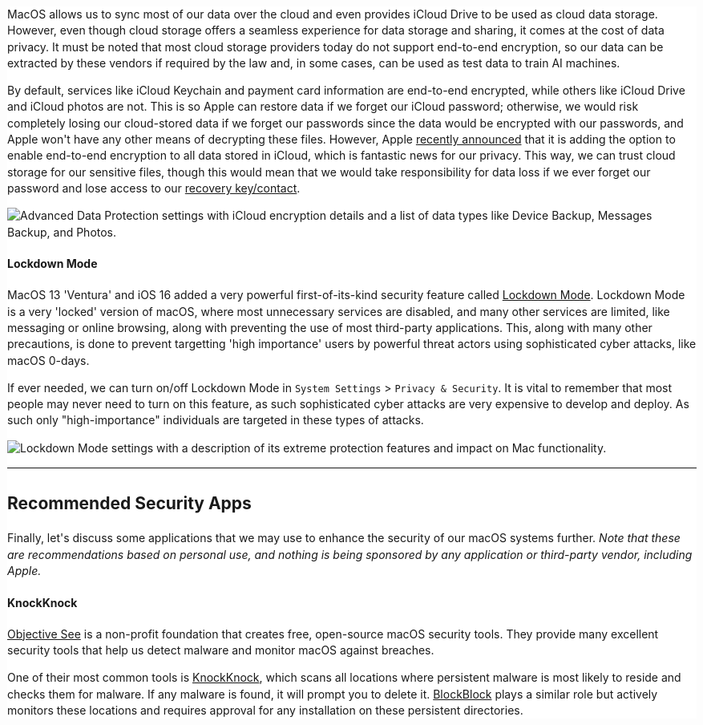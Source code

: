 MacOS allows us to sync most of our data over the cloud and even provides iCloud Drive to be used as cloud data storage. However, even though cloud storage offers a seamless experience for data storage and sharing, it comes at the cost of data privacy. It must be noted that most cloud storage providers today do not support end-to-end encryption, so our data can be extracted by these vendors if required by the law and, in some cases, can be used as test data to train AI machines.

By default, services like iCloud Keychain and payment card information are end-to-end encrypted, while others like iCloud Drive and iCloud photos are not. This is so Apple can restore data if we forget our iCloud password; otherwise, we would risk completely losing our cloud-stored data if we forget our passwords since the data would be encrypted with our passwords, and Apple won't have any other means of decrypting these files. However, Apple [recently announced](https://www.apple.com/newsroom/2022/12/apple-advances-user-security-with-powerful-new-data-protections/) that it is adding the option to enable end-to-end encryption to all data stored in iCloud, which is fantastic news for our privacy. This way, we can trust cloud storage for our sensitive files, though this would mean that we would take responsibility for data loss if we ever forget our password and lose access to our [recovery key/contact](https://support.apple.com/en-us/HT212520).

![Advanced Data Protection settings with iCloud encryption details and a list of data types like Device Backup, Messages Backup, and Photos.](4BitNtHMDwKL.jpg)

#### Lockdown Mode

MacOS 13 'Ventura' and iOS 16 added a very powerful first-of-its-kind security feature called [Lockdown Mode](https://support.apple.com/en-gb/HT212650). Lockdown Mode is a very 'locked' version of macOS, where most unnecessary services are disabled, and many other services are limited, like messaging or online browsing, along with preventing the use of most third-party applications. This, along with many other precautions, is done to prevent targetting 'high importance' users by powerful threat actors using sophisticated cyber attacks, like macOS 0-days.

If ever needed, we can turn on/off Lockdown Mode in `System Settings` > `Privacy & Security`. It is vital to remember that most people may never need to turn on this feature, as such sophisticated cyber attacks are very expensive to develop and deploy. As such only "high-importance" individuals are targeted in these types of attacks.

![Lockdown Mode settings with a description of its extreme protection features and impact on Mac functionality.](kNp6Ie14HNRi.jpg)

* * *

## Recommended Security Apps

Finally, let's discuss some applications that we may use to enhance the security of our macOS systems further. _Note that these are recommendations based on personal use, and nothing is being sponsored by any application or third-party vendor, including Apple._

#### KnockKnock

[Objective See](https://objective-see.org) is a non-profit foundation that creates free, open-source macOS security tools. They provide many excellent security tools that help us detect malware and monitor macOS against breaches.

One of their most common tools is [KnockKnock](https://objective-see.org/products/knockknock.html), which scans all locations where persistent malware is most likely to reside and checks them for malware. If any malware is found, it will prompt you to delete it. [BlockBlock](https://objective-see.org/products/blockblock.html) plays a similar role but actively monitors these locations and requires approval for any installation on these persistent directories.
